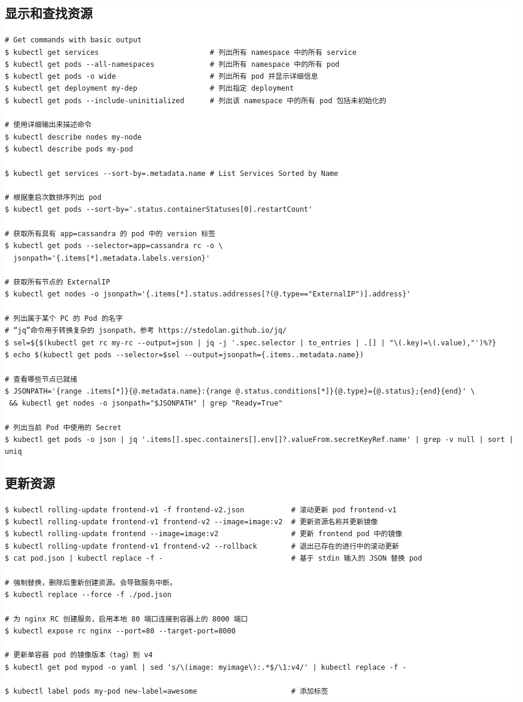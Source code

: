 

## 显示和查找资源

```console
# Get commands with basic output
$ kubectl get services                          # 列出所有 namespace 中的所有 service
$ kubectl get pods --all-namespaces             # 列出所有 namespace 中的所有 pod
$ kubectl get pods -o wide                      # 列出所有 pod 并显示详细信息
$ kubectl get deployment my-dep                 # 列出指定 deployment
$ kubectl get pods --include-uninitialized      # 列出该 namespace 中的所有 pod 包括未初始化的

# 使用详细输出来描述命令
$ kubectl describe nodes my-node
$ kubectl describe pods my-pod

$ kubectl get services --sort-by=.metadata.name # List Services Sorted by Name

# 根据重启次数排序列出 pod
$ kubectl get pods --sort-by='.status.containerStatuses[0].restartCount'

# 获取所有具有 app=cassandra 的 pod 中的 version 标签
$ kubectl get pods --selector=app=cassandra rc -o \
  jsonpath='{.items[*].metadata.labels.version}'

# 获取所有节点的 ExternalIP
$ kubectl get nodes -o jsonpath='{.items[*].status.addresses[?(@.type=="ExternalIP")].address}'

# 列出属于某个 PC 的 Pod 的名字
# “jq”命令用于转换复杂的 jsonpath，参考 https://stedolan.github.io/jq/
$ sel=${$(kubectl get rc my-rc --output=json | jq -j '.spec.selector | to_entries | .[] | "\(.key)=\(.value),"')%?}
$ echo $(kubectl get pods --selector=$sel --output=jsonpath={.items..metadata.name})

# 查看哪些节点已就绪
$ JSONPATH='{range .items[*]}{@.metadata.name}:{range @.status.conditions[*]}{@.type}={@.status};{end}{end}' \
 && kubectl get nodes -o jsonpath="$JSONPATH" | grep "Ready=True"

# 列出当前 Pod 中使用的 Secret
$ kubectl get pods -o json | jq '.items[].spec.containers[].env[]?.valueFrom.secretKeyRef.name' | grep -v null | sort | uniq
```



## 更新资源

```console
$ kubectl rolling-update frontend-v1 -f frontend-v2.json           # 滚动更新 pod frontend-v1
$ kubectl rolling-update frontend-v1 frontend-v2 --image=image:v2  # 更新资源名称并更新镜像
$ kubectl rolling-update frontend --image=image:v2                 # 更新 frontend pod 中的镜像
$ kubectl rolling-update frontend-v1 frontend-v2 --rollback        # 退出已存在的进行中的滚动更新
$ cat pod.json | kubectl replace -f -                              # 基于 stdin 输入的 JSON 替换 pod

# 强制替换，删除后重新创建资源。会导致服务中断。
$ kubectl replace --force -f ./pod.json

# 为 nginx RC 创建服务，启用本地 80 端口连接到容器上的 8000 端口
$ kubectl expose rc nginx --port=80 --target-port=8000

# 更新单容器 pod 的镜像版本（tag）到 v4
$ kubectl get pod mypod -o yaml | sed 's/\(image: myimage\):.*$/\1:v4/' | kubectl replace -f -

$ kubectl label pods my-pod new-label=awesome                      # 添加标签
```